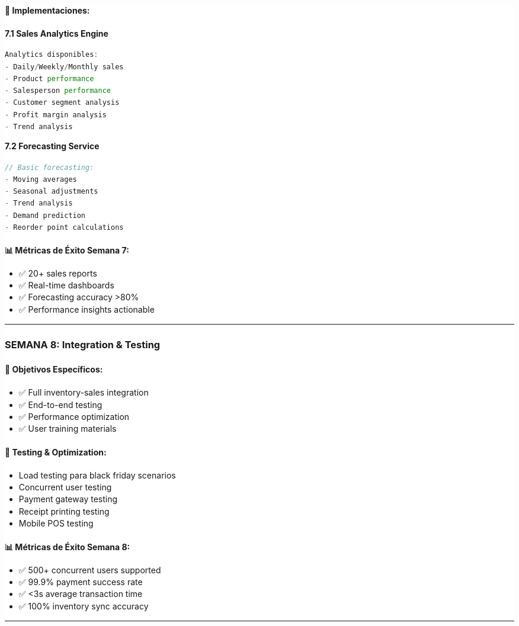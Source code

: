 #### **🔧 Implementaciones:**

**7.1 Sales Analytics Engine**
```typescript
Analytics disponibles:
- Daily/Weekly/Monthly sales
- Product performance
- Salesperson performance
- Customer segment analysis
- Profit margin analysis
- Trend analysis
```

**7.2 Forecasting Service**
```typescript
// Basic forecasting:
- Moving averages
- Seasonal adjustments
- Trend analysis
- Demand prediction
- Reorder point calculations
```

#### **📊 Métricas de Éxito Semana 7:**
- ✅ 20+ sales reports
- ✅ Real-time dashboards
- ✅ Forecasting accuracy >80%
- ✅ Performance insights actionable

---

### **SEMANA 8: Integration & Testing**

#### **🎯 Objetivos Específicos:**
- ✅ Full inventory-sales integration
- ✅ End-to-end testing
- ✅ Performance optimization
- ✅ User training materials

#### **🧪 Testing & Optimization:**
- Load testing para black friday scenarios
- Concurrent user testing
- Payment gateway testing
- Receipt printing testing
- Mobile POS testing

#### **📊 Métricas de Éxito Semana 8:**
- ✅ 500+ concurrent users supported
- ✅ 99.9% payment success rate
- ✅ <3s average transaction time
- ✅ 100% inventory sync accuracy

---
